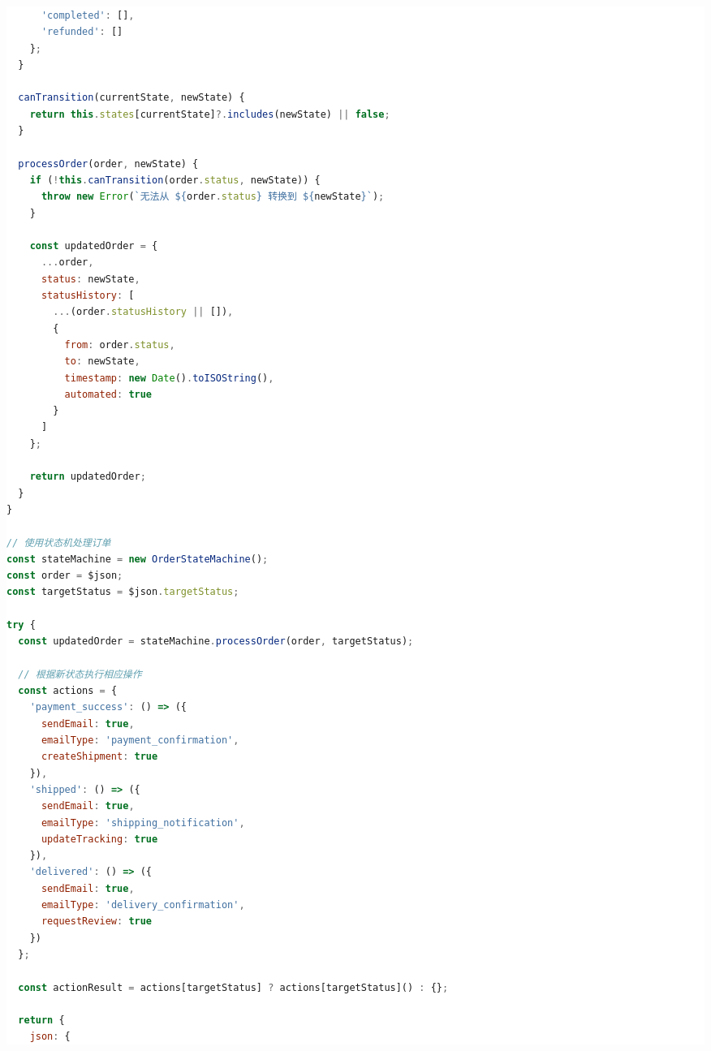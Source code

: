 ```javascript
      'completed': [],
      'refunded': []
    };
  }
  
  canTransition(currentState, newState) {
    return this.states[currentState]?.includes(newState) || false;
  }
  
  processOrder(order, newState) {
    if (!this.canTransition(order.status, newState)) {
      throw new Error(`无法从 ${order.status} 转换到 ${newState}`);
    }
    
    const updatedOrder = {
      ...order,
      status: newState,
      statusHistory: [
        ...(order.statusHistory || []),
        {
          from: order.status,
          to: newState,
          timestamp: new Date().toISOString(),
          automated: true
        }
      ]
    };
    
    return updatedOrder;
  }
}

// 使用状态机处理订单
const stateMachine = new OrderStateMachine();
const order = $json;
const targetStatus = $json.targetStatus;

try {
  const updatedOrder = stateMachine.processOrder(order, targetStatus);
  
  // 根据新状态执行相应操作
  const actions = {
    'payment_success': () => ({
      sendEmail: true,
      emailType: 'payment_confirmation',
      createShipment: true
    }),
    'shipped': () => ({
      sendEmail: true,
      emailType: 'shipping_notification',
      updateTracking: true
    }),
    'delivered': () => ({
      sendEmail: true,
      emailType: 'delivery_confirmation',
      requestReview: true
    })
  };
  
  const actionResult = actions[targetStatus] ? actions[targetStatus]() : {};
  
  return {
    json: {
```